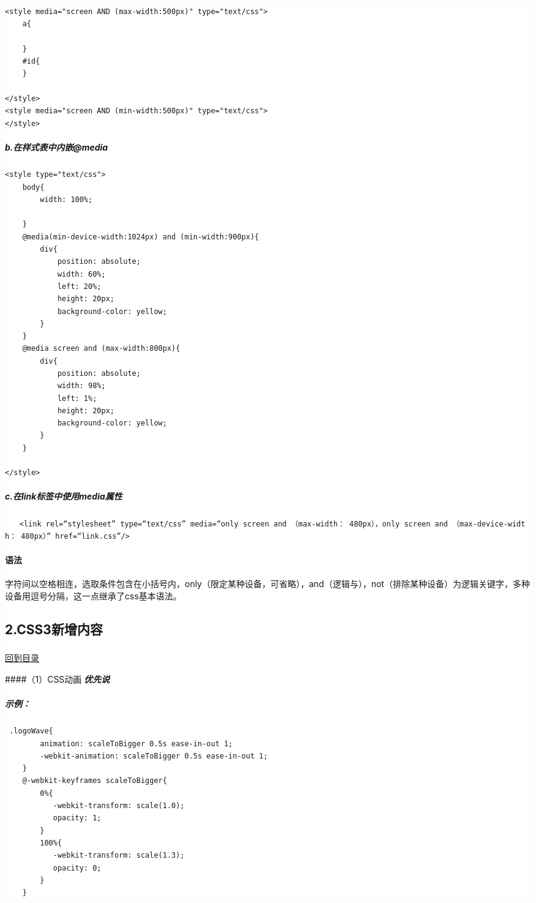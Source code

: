 	<style media="screen AND (max-width:500px)" type="text/css">
		a{

		}
		#id{
		}

	</style>
	<style media="screen AND (min-width:500px)" type="text/css">
	</style>

##### b.在样式表中内嵌@media

	<style type="text/css">
        body{
            width: 100%;
            
        }
        @media(min-device-width:1024px) and (min-width:900px){
            div{
                position: absolute;
                width: 60%;
                left: 20%;
                height: 20px;
                background-color: yellow;
            }
        }
        @media screen and (max-width:800px){
            div{
                position: absolute;
                width: 98%;
                left: 1%;
                height: 20px;
                background-color: yellow;
            }
        }
     
    </style>

##### c.在link标签中使用media属性

	　　<link rel=“stylesheet” type=“text/css” media=“only screen and （max-width： 480px），only screen and （max-device-width： 480px）” href=“link.css”/>

#### 语法
字符间以空格相连，选取条件包含在小括号内，only（限定某种设备，可省略），and（逻辑与），not（排除某种设备）为逻辑关键字，多种设备用逗号分隔，这一点继承了css基本语法。

## <p id='2'>2.CSS3新增内容</p>
[回到目录](#0)

####（1）CSS动画 ***优先说***
##### 示例：
	
	 .logoWave{
	        animation: scaleToBigger 0.5s ease-in-out 1;
	        -webkit-animation: scaleToBigger 0.5s ease-in-out 1;
	    }
	    @-webkit-keyframes scaleToBigger{
	        0%{
	           -webkit-transform: scale(1.0);
	           opacity: 1;
	        }
	        100%{
	           -webkit-transform: scale(1.3);
	           opacity: 0;
	        }
	    }